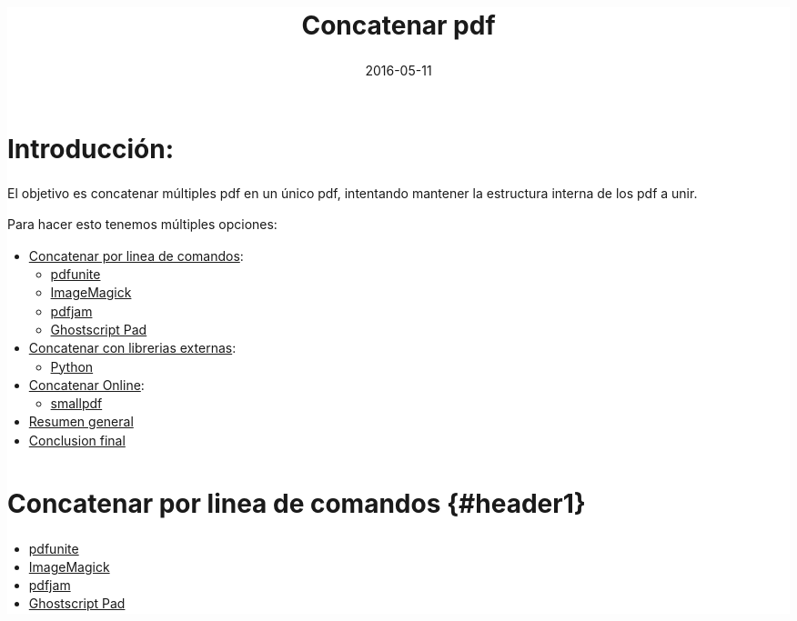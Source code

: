 ﻿---
title: Concatenar pdf
description: El objetivo es concatenar múltiples pdf en un único pdf, intentando mantener la estructura interna de los pdf a unir.
date: 2016-05-11
lastmod: 2016-05-11
slug: concatenar-pdf
image: "covers/software.png"
tags:
  - markdown
  - pdf
  - pdfunite
  - gs
  - markdown
  - linux
  - ghostscript
  - pdfjam
  - imagemagick
  - smallpdf
  - python
  - pypdf2
categories:
  - Software
---


# Introducción:

El objetivo es concatenar múltiples pdf en un único pdf, intentando mantener la estructura interna de los pdf a unir.



Para hacer esto tenemos múltiples opciones:

- [Concatenar por linea de comandos](#header1):
    - [pdfunite](#mark0)
    - [ImageMagick](#mark1)
    - [pdfjam](#mark2)
    - [Ghostscript Pad](#mark3)
- [Concatenar con librerias externas](#header2):
    - [Python](#mark4)
- [Concatenar Online](#header3):
    - [smallpdf](#mark5)
- [Resumen general](#header4)
- [Conclusion final](#header5)



# Concatenar por linea de comandos {#header1}

- [pdfunite](#mark0)
- [ImageMagick](#mark1)
- [pdfjam](#mark2)
- [Ghostscript Pad](#mark3)
